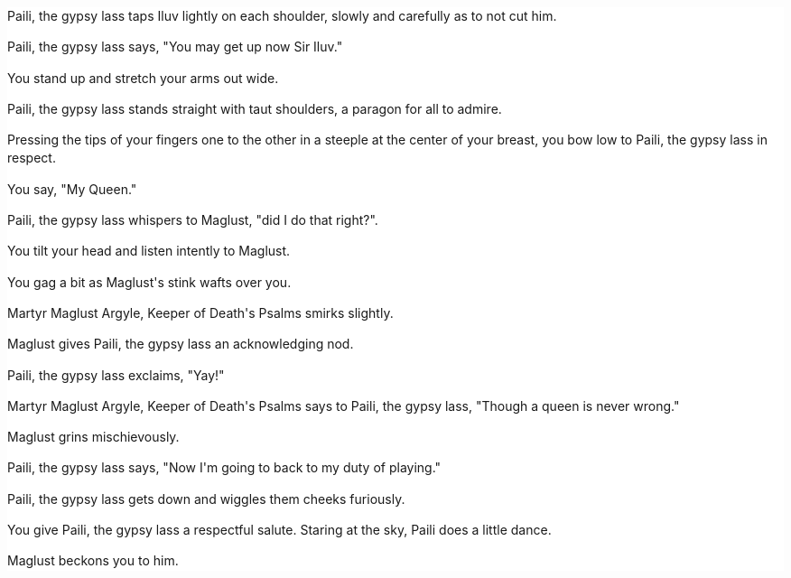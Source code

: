 Paili, the gypsy lass taps Iluv lightly on each shoulder, slowly and carefully 
as to not cut him.
 
Paili, the gypsy lass says, "You may get up now Sir Iluv."

You stand up and stretch your arms out wide.
 
Paili, the gypsy lass stands straight with taut shoulders, a paragon for all to
admire.

Pressing the tips of your fingers one to the other in a steeple at the center 
of your breast, you bow low to Paili, the gypsy lass in respect.

You say, "My Queen."
 
Paili, the gypsy lass whispers to Maglust, "did I do that right?".

You tilt your head and listen intently to Maglust.
 
You gag a bit as Maglust's stink wafts over you.
 
Martyr Maglust Argyle, Keeper of Death's Psalms smirks slightly.
 
Maglust gives Paili, the gypsy lass an acknowledging nod.

Paili, the gypsy lass exclaims, "Yay!"
 
Martyr Maglust Argyle, Keeper of Death's Psalms says to Paili, the gypsy lass, 
"Though a queen is never wrong."
 
Maglust grins mischievously.
 
Paili, the gypsy lass says, "Now I'm going to back to my duty of playing."

Paili, the gypsy lass gets down and wiggles them cheeks furiously.

You give Paili, the gypsy lass a respectful salute.
Staring at the sky, Paili does a little dance.
 
Maglust beckons you to him.